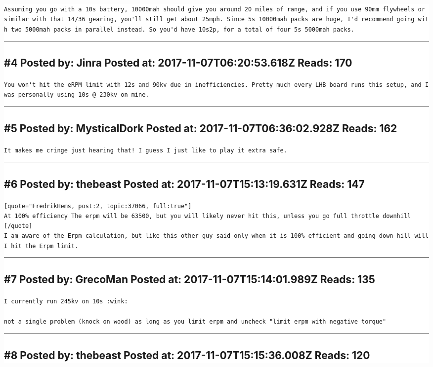 ```
Assuming you go with a 10s battery, 10000mah should give you around 20 miles of range, and if you use 90mm flywheels or similar with that 14/36 gearing, you'll still get about 25mph. Since 5s 10000mah packs are huge, I'd recommend going with two 5000mah packs in parallel instead. So you'd have 10s2p, for a total of four 5s 5000mah packs.
```

---
## \#4 Posted by: Jinra Posted at: 2017-11-07T06:20:53.618Z Reads: 170

```
You won't hit the eRPM limit with 12s and 90kv due in inefficiencies. Pretty much every LHB board runs this setup, and I was personally using 10s @ 230kv on mine.
```

---
## \#5 Posted by: MysticalDork Posted at: 2017-11-07T06:36:02.928Z Reads: 162

```
It makes me cringe just hearing that! I guess I just like to play it extra safe.
```

---
## \#6 Posted by: thebeast Posted at: 2017-11-07T15:13:19.631Z Reads: 147

```
[quote="FredrikHems, post:2, topic:37066, full:true"]
At 100% efficiency The erpm will be 63500, but you will likely never hit this, unless you go full throttle downhill
[/quote]
I am aware of the Erpm calculation, but like this other guy said only when it is 100% efficient and going down hill will I hit the Erpm limit.
```

---
## \#7 Posted by: GrecoMan Posted at: 2017-11-07T15:14:01.989Z Reads: 135

```
I currently run 245kv on 10s :wink:

not a single problem (knock on wood) as long as you limit erpm and uncheck "limit erpm with negative torque"
```

---
## \#8 Posted by: thebeast Posted at: 2017-11-07T15:15:36.008Z Reads: 120
